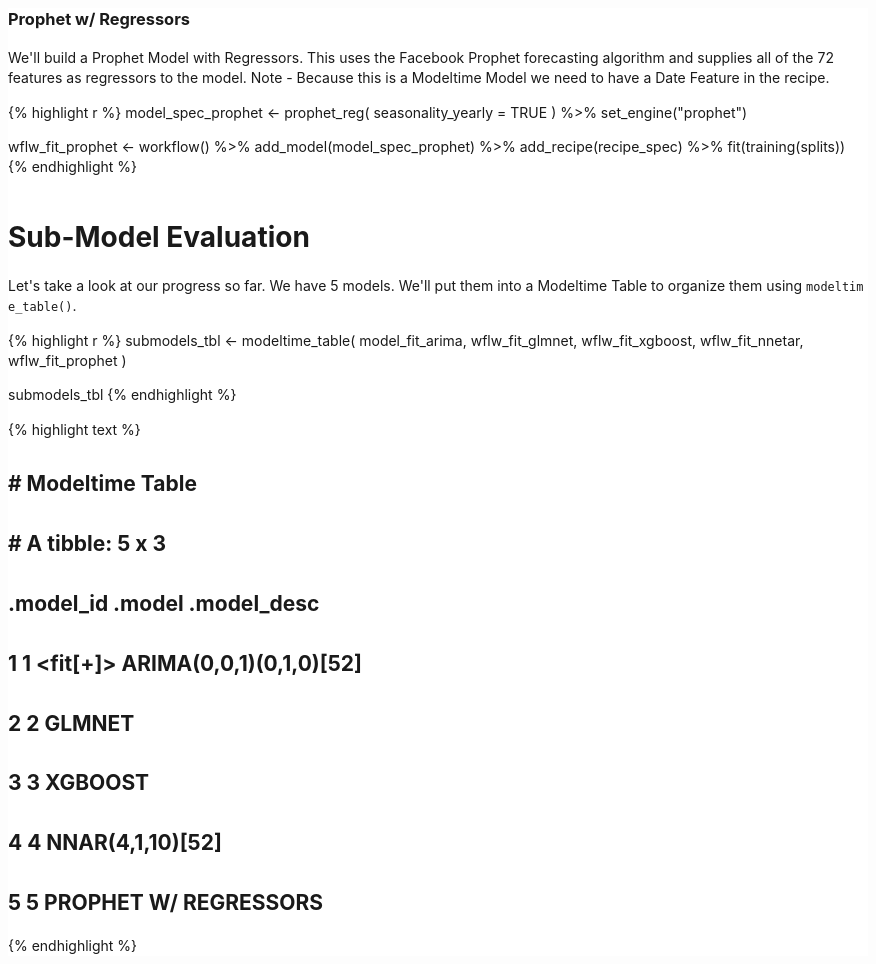### Prophet w/ Regressors

We'll build a Prophet Model with Regressors. This uses the Facebook Prophet forecasting algorithm and supplies all of the 72 features as regressors to the model. Note - Because this is a Modeltime Model we need to have a Date Feature in the recipe. 


{% highlight r %}
model_spec_prophet <- prophet_reg(
      seasonality_yearly = TRUE
    ) %>%
    set_engine("prophet") 

wflw_fit_prophet <- workflow() %>%
    add_model(model_spec_prophet) %>%
    add_recipe(recipe_spec) %>%
    fit(training(splits))
{% endhighlight %}





# Sub-Model Evaluation

Let's take a look at our progress so far. We have 5 models. We'll put them into a Modeltime Table to organize them using `modeltime_table()`.


{% highlight r %}
submodels_tbl <- modeltime_table(
    model_fit_arima,
    wflw_fit_glmnet,
    wflw_fit_xgboost,
    wflw_fit_nnetar,
    wflw_fit_prophet
)

submodels_tbl
{% endhighlight %}



{% highlight text %}
## # Modeltime Table
## # A tibble: 5 x 3
##   .model_id .model     .model_desc            
##       <int> <list>     <chr>                  
## 1         1 <fit[+]>   ARIMA(0,0,1)(0,1,0)[52]
## 2         2 <workflow> GLMNET                 
## 3         3 <workflow> XGBOOST                
## 4         4 <workflow> NNAR(4,1,10)[52]       
## 5         5 <workflow> PROPHET W/ REGRESSORS
{% endhighlight %}
